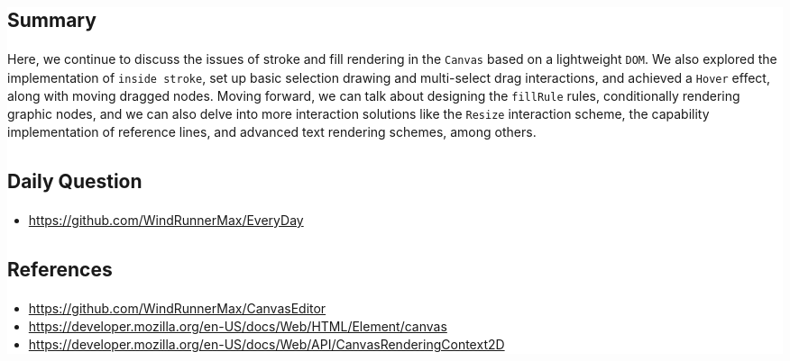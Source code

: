 ## Summary
Here, we continue to discuss the issues of stroke and fill rendering in the `Canvas` based on a lightweight `DOM`. We also explored the implementation of `inside stroke`, set up basic selection drawing and multi-select drag interactions, and achieved a `Hover` effect, along with moving dragged nodes. Moving forward, we can talk about designing the `fillRule` rules, conditionally rendering graphic nodes, and we can also delve into more interaction solutions like the `Resize` interaction scheme, the capability implementation of reference lines, and advanced text rendering schemes, among others.

## Daily Question

- <https://github.com/WindRunnerMax/EveryDay>

## References

- <https://github.com/WindRunnerMax/CanvasEditor>
- <https://developer.mozilla.org/en-US/docs/Web/HTML/Element/canvas>
- <https://developer.mozilla.org/en-US/docs/Web/API/CanvasRenderingContext2D>
